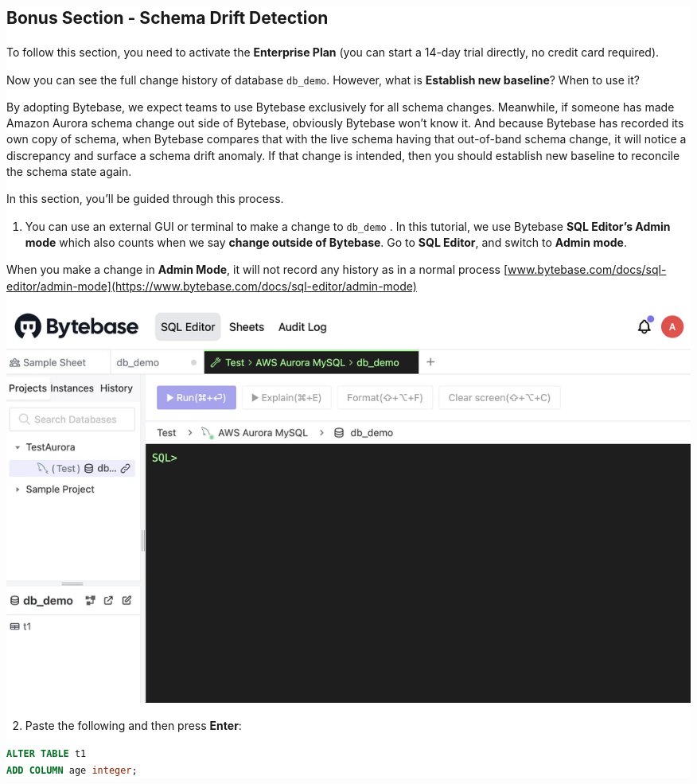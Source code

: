 ## Bonus Section - Schema Drift Detection

To follow this section, you need to activate the **Enterprise Plan** (you can start a 14-day trial directly, no credit card required).

Now you can see the full change history of database `db_demo`. However, what is **Establish new baseline**? When to use it?

By adopting Bytebase, we expect teams to use Bytebase exclusively for all schema changes. Meanwhile, if someone has made Amazon Aurora schema change out side of Bytebase, obviously Bytebase won’t know it. And because Bytebase has recorded its own copy of schema, when Bytebase compares that with the live schema having that out-of-band schema change, it will notice a discrepancy and surface a schema drift anomaly. If that change is intended, then you should establish new baseline to reconcile the schema state again.

In this section, you’ll be guided through this process.

1. You can use an external GUI or terminal to make a change to `db_demo` . In this tutorial, we use Bytebase **SQL Editor’s Admin mode** which also counts when we say **change outside of Bytebase**. Go to **SQL Editor**, and switch to **Admin mode**.

  When you make a change in **Admin Mode**, it will not record any history as in a normal process [www.bytebase.com/docs/sql-editor/admin-mode](https://www.bytebase.com/docs/sql-editor/admin-mode)

![bb-sql-editor-admin](/static/blog/database-change-management-using-bytebase-cloud/bb-sql-editor-admin.webp)

2. Paste the following and then press **Enter**:

```sql
ALTER TABLE t1
ADD COLUMN age integer;
```
